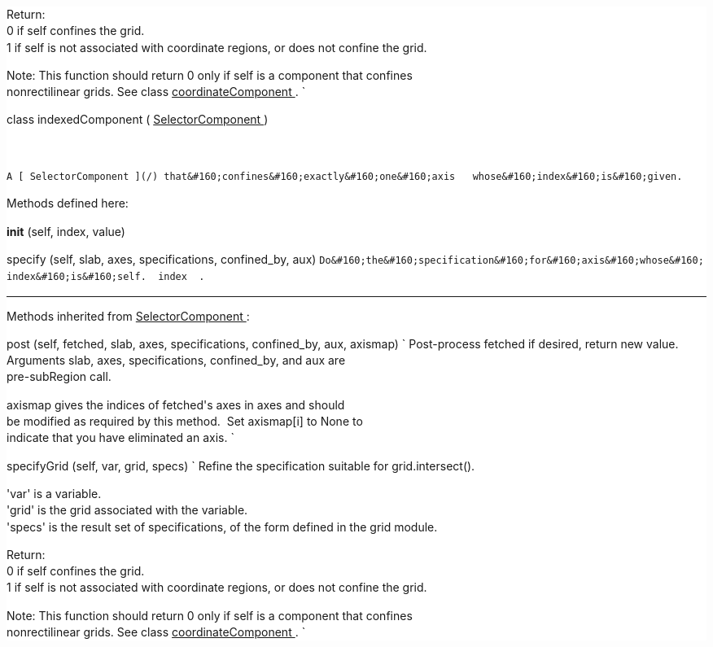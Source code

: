 Return:  
0&#160;if&#160;self&#160;confines&#160;the&#160;grid.  
1&#160;if&#160;self&#160;is&#160;not&#160;associated&#160;with&#160;coordinate&#160;regions,&#160;or&#160;does&#160;not&#160;confine&#160;the
grid.  
  
Note:&#160;This&#160;function&#160;should&#160;return&#160;0&#160;only&#160;if&#160;self&#160;is&#160;a&#160;component&#160;that&#160;confines  
nonrectilinear&#160;grids.&#160;See&#160;class [ coordinateComponent ](/) . `

  
class  indexedComponent  ( [ SelectorComponent ](/cdms.selectors.html) )

` `

` A [ SelectorComponent ](/) that&#160;confines&#160;exactly&#160;one&#160;axis  
whose&#160;index&#160;is&#160;given.  
`

Methods defined here:  

 __init__  (self, index, value) 

 specify  (self, slab, axes, specifications, confined_by, aux) 
     ` Do&#160;the&#160;specification&#160;for&#160;axis&#160;whose&#160;index&#160;is&#160;self.  index  . `

* * *

Methods inherited from [ SelectorComponent ](/cdms.selectors.html) :  

 post  (self, fetched, slab, axes, specifications, confined_by, aux, axismap) 
     ` Post-process&#160;fetched&#160;if&#160;desired,&#160;return&#160;new&#160;value.   
Arguments&#160;slab,&#160;axes,&#160;specifications,&#160;confined_by,&#160;and&#160;aux&#160;are  
pre-subRegion&#160;call.  
  
axismap&#160;gives&#160;the&#160;indices&#160;of&#160;fetched's&#160;axes&#160;in&#160;axes&#160;and&#160;should  
be&#160;modified&#160;as&#160;required&#160;by&#160;this&#160;method.&#160;&#160;Set&#160;axismap[i]&#160;to&#160;None&#160;to  
indicate&#160;that&#160;you&#160;have&#160;eliminated&#160;an&#160;axis. `

 specifyGrid  (self, var, grid, specs) 
     ` Refine&#160;the&#160;specification&#160;suitable&#160;for&#160;grid.intersect().   
  
'var'&#160;is&#160;a&#160;variable.  
'grid'&#160;is&#160;the&#160;grid&#160;associated&#160;with&#160;the&#160;variable.  
'specs'&#160;is&#160;the&#160;result&#160;set&#160;of&#160;specifications,&#160;of&#160;the&#160;form&#160;defined&#160;in&#160;the&#160;grid
module.  
  
Return:  
0&#160;if&#160;self&#160;confines&#160;the&#160;grid.  
1&#160;if&#160;self&#160;is&#160;not&#160;associated&#160;with&#160;coordinate&#160;regions,&#160;or&#160;does&#160;not&#160;confine&#160;the
grid.  
  
Note:&#160;This&#160;function&#160;should&#160;return&#160;0&#160;only&#160;if&#160;self&#160;is&#160;a&#160;component&#160;that&#160;confines  
nonrectilinear&#160;grids.&#160;See&#160;class [ coordinateComponent ](/) . `
